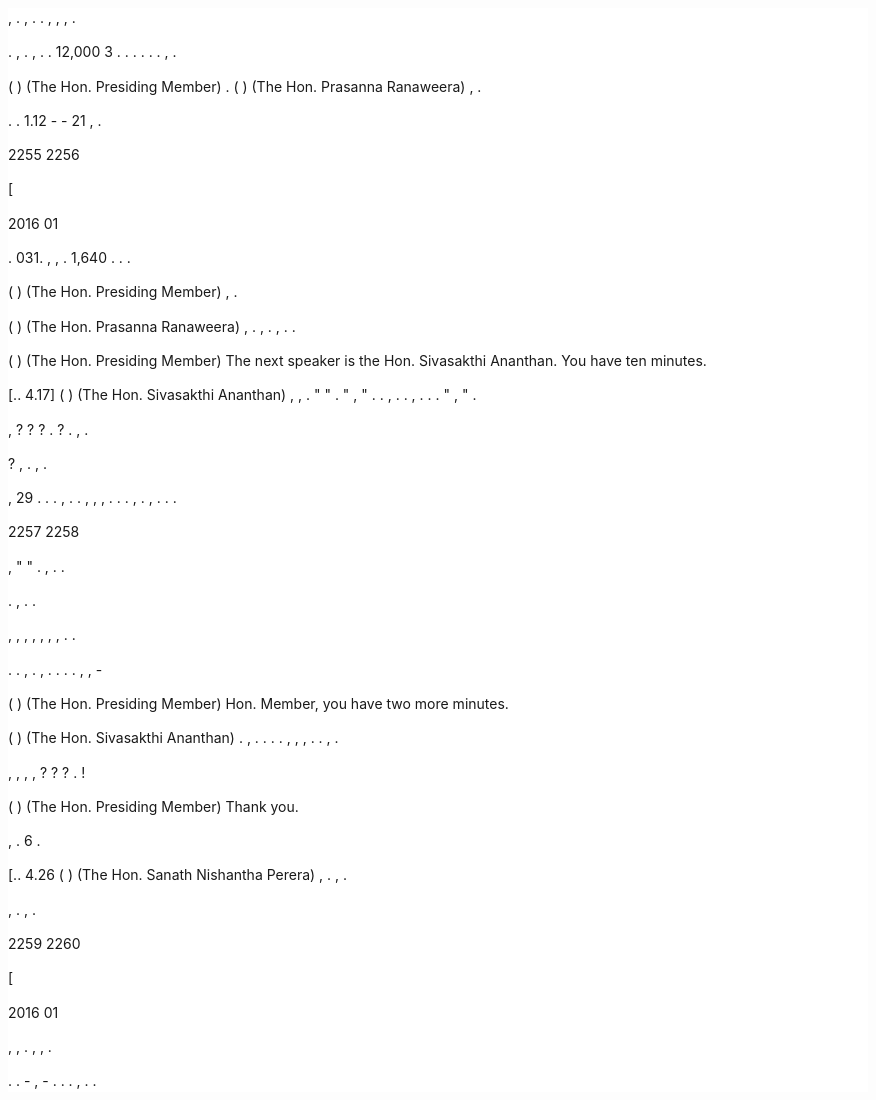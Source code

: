 , . , . . , , , .

. , . , . . 12,000 3 . . . . . . , .

( ) (The Hon. Presiding Member) . ( ) (The Hon. Prasanna Ranaweera) , .

. . 1.12 - - 21 , .

2255 2256

[

2016 01

. 031. , , . 1,640 . . .

( ) (The Hon. Presiding Member) , .

( ) (The Hon. Prasanna Ranaweera) , . , . , . .

( ) (The Hon. Presiding Member) The next speaker is the Hon. Sivasakthi Ananthan. You have ten minutes.

[.. 4.17] ( ) (The Hon. Sivasakthi Ananthan) , , . " " . " , " . . , . . , . . . " , " .

, ? ? ? . ? . , .

? , . , .

, 29 . . . , . . , , , . . . , . , . . .

2257 2258

, " " . , . .

. , . .

, , , , , , , . .

. . , . , . . . . , , -

( ) (The Hon. Presiding Member) Hon. Member, you have two more minutes.

( ) (The Hon. Sivasakthi Ananthan) . , . . . . , , , . . , .

, , , , ? ? ? . !

( ) (The Hon. Presiding Member) Thank you.

, . 6 .

[.. 4.26 ( ) (The Hon. Sanath Nishantha Perera) , . , .

, . , .

2259 2260

[

2016 01

, , . , , .

. . - , - . . . , . .
